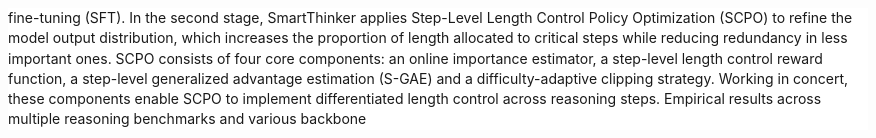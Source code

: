 fine-tuning (SFT). In the second stage, SmartThinker applies Step-Level Length
Control Policy Optimization (SCPO) to refine the model output distribution,
which increases the proportion of length allocated to critical steps while
reducing redundancy in less important ones. SCPO consists of four core
components: an online importance estimator, a step-level length control reward
function, a step-level generalized advantage estimation (S-GAE) and a
difficulty-adaptive clipping strategy. Working in concert, these components
enable SCPO to implement differentiated length control across reasoning steps.
Empirical results across multiple reasoning benchmarks and various backbone

